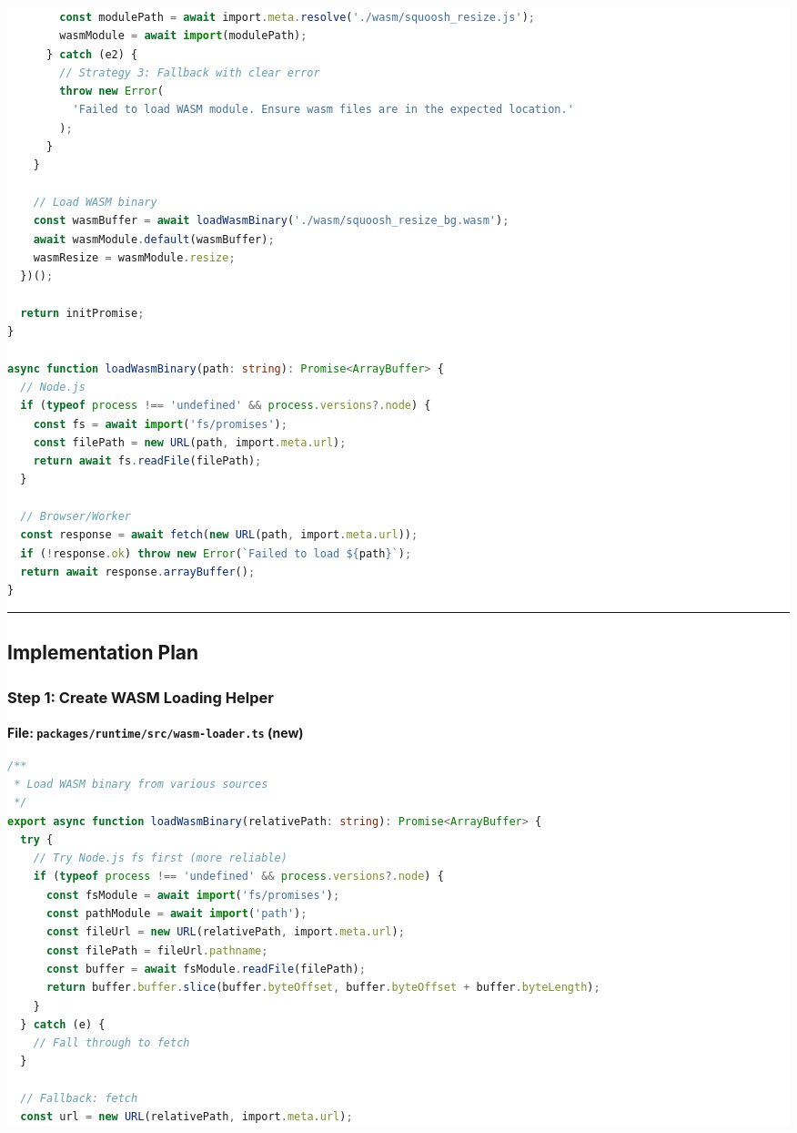 ```typescript
        const modulePath = await import.meta.resolve('./wasm/squoosh_resize.js');
        wasmModule = await import(modulePath);
      } catch (e2) {
        // Strategy 3: Fallback with clear error
        throw new Error(
          'Failed to load WASM module. Ensure wasm files are in the expected location.'
        );
      }
    }
    
    // Load WASM binary
    const wasmBuffer = await loadWasmBinary('./wasm/squoosh_resize_bg.wasm');
    await wasmModule.default(wasmBuffer);
    wasmResize = wasmModule.resize;
  })();
  
  return initPromise;
}

async function loadWasmBinary(path: string): Promise<ArrayBuffer> {
  // Node.js
  if (typeof process !== 'undefined' && process.versions?.node) {
    const fs = await import('fs/promises');
    const filePath = new URL(path, import.meta.url);
    return await fs.readFile(filePath);
  }
  
  // Browser/Worker
  const response = await fetch(new URL(path, import.meta.url));
  if (!response.ok) throw new Error(`Failed to load ${path}`);
  return await response.arrayBuffer();
}
```

---

## Implementation Plan

### Step 1: Create WASM Loading Helper

**File: `packages/runtime/src/wasm-loader.ts` (new)**

```typescript
/**
 * Load WASM binary from various sources
 */
export async function loadWasmBinary(relativePath: string): Promise<ArrayBuffer> {
  try {
    // Try Node.js fs first (more reliable)
    if (typeof process !== 'undefined' && process.versions?.node) {
      const fsModule = await import('fs/promises');
      const pathModule = await import('path');
      const fileUrl = new URL(relativePath, import.meta.url);
      const filePath = fileUrl.pathname;
      const buffer = await fsModule.readFile(filePath);
      return buffer.buffer.slice(buffer.byteOffset, buffer.byteOffset + buffer.byteLength);
    }
  } catch (e) {
    // Fall through to fetch
  }
  
  // Fallback: fetch
  const url = new URL(relativePath, import.meta.url);
```
